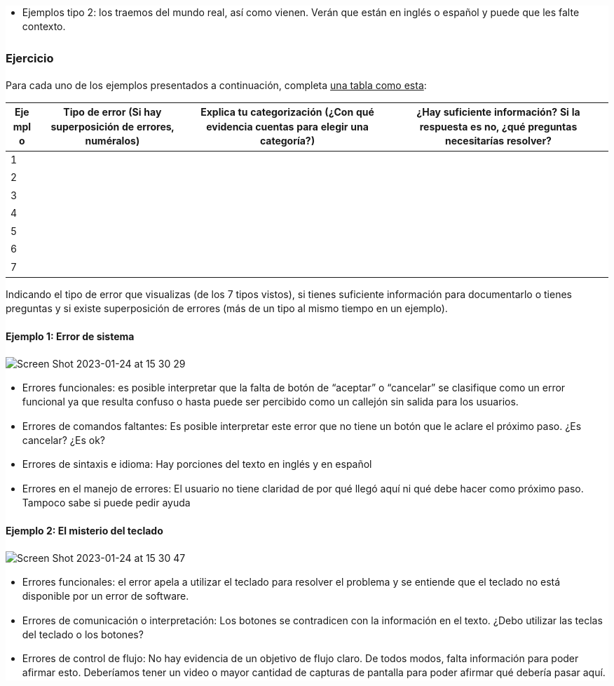 - Ejemplos tipo 2: los traemos del mundo real, así como vienen. Verán que están en inglés o español y puede que les falte contexto. 

### Ejercicio

Para cada uno de los ejemplos presentados a continuación, completa [una tabla como esta](https://docs.google.com/document/d/1VBZqJ7hs48AbapsU42OueCKdvymO1YhnBZbQeTj6hi4/edit?usp=sharing):

| Ejemplo |Tipo de error (Si hay superposición de errores, numéralos) | Explica tu categorización (¿Con qué evidencia cuentas para elegir una categoría?) | ¿Hay suficiente información? Si la respuesta es no, ¿qué preguntas necesitarías resolver? |
| ------- | -------- | --------- | --------------------|
| 1 |  |   |   |  
| 2 |  |   |   |
| 3 |  |   |   |
| 4 |  |   |   |
| 5 |  |   |   |
| 6 |  |   |   |
| 7 |  |   |   |

Indicando el tipo de error que visualizas (de los 7 tipos vistos), si tienes suficiente información para documentarlo o tienes preguntas y si existe superposición de errores (más de un tipo al mismo tiempo en un ejemplo). 

#### Ejemplo 1: Error de sistema


<img width="318" alt="Screen Shot 2023-01-24 at 15 30 29" src="https://user-images.githubusercontent.com/72580574/214377828-91d880df-a8d0-4af3-9c17-7f94966b9b17.png">

- Errores funcionales: es posible interpretar que la falta de botón de “aceptar” o “cancelar” se clasifique como un error funcional ya que resulta confuso o hasta puede ser percibido como un callejón sin salida para los usuarios.

- Errores de comandos faltantes: Es posible interpretar este error que no tiene un botón que le aclare el próximo paso. ¿Es cancelar? ¿Es ok?

- Errores de sintaxis e idioma: Hay porciones del texto en inglés y en español

- Errores en el manejo de errores: El usuario no tiene claridad de por qué llegó aquí ni qué debe hacer como próximo paso. Tampoco sabe si puede pedir ayuda

#### Ejemplo 2: El misterio del teclado

<img width="331" alt="Screen Shot 2023-01-24 at 15 30 47" src="https://user-images.githubusercontent.com/72580574/214377897-79904c33-cafe-40df-b97e-282b1ea2beae.png">

- Errores funcionales: el error apela a utilizar el teclado para resolver el problema y se entiende que el teclado no está disponible por un error de software.

- Errores de comunicación o interpretación: Los botones se contradicen con la información en el texto. ¿Debo utilizar las teclas del teclado o los botones?

- Errores de control de flujo: No hay evidencia de un objetivo de flujo claro. De todos modos, falta información para poder afirmar esto. Deberíamos tener un video o mayor cantidad de capturas de pantalla para poder afirmar qué debería pasar aquí. 
